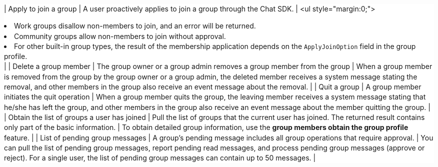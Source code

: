 | Apply to join a group              | A user proactively applies to join a group through the Chat SDK.    | <ul style="margin:0;"><li>Work groups disallow non-members to join, and an error will be returned.</li><li>Community groups allow non-members to join without approval.</li><li>For other built-in group types, the result of the membership application depends on the `ApplyJoinOption` field in the group profile.</li></ul> |
| Delete a group member | The group owner or a group admin removes a group member from the group | When a group member is removed from the group by the group owner or a group admin, the deleted member receives a system message stating the removal, and other members in the group also receive an event message about the removal. |
| Quit a group | A group member initiates the quit operation | When a group member quits the group, the leaving member receives a system message stating that he/she has left the group, and other members in the group also receive an event message about the member quitting the group. |
| Obtain the list of groups a user has joined | Pull the list of groups that the current user has joined. The returned result contains only part of the basic information. | To obtain detailed group information, use the **group members obtain the group profile** feature. |
| List of pending group messages | A group’s pending message includes all group operations that require approval. | You can pull the list of pending group messages, report pending read messages, and process pending group messages (approve or reject). For a single user, the list of pending group messages can contain up to 50 messages. |



